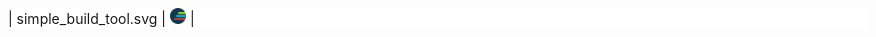 | simple_build_tool.svg           | <img width="16" height="16" src="source/simple-icons/simple_build_tool.svg">           |
